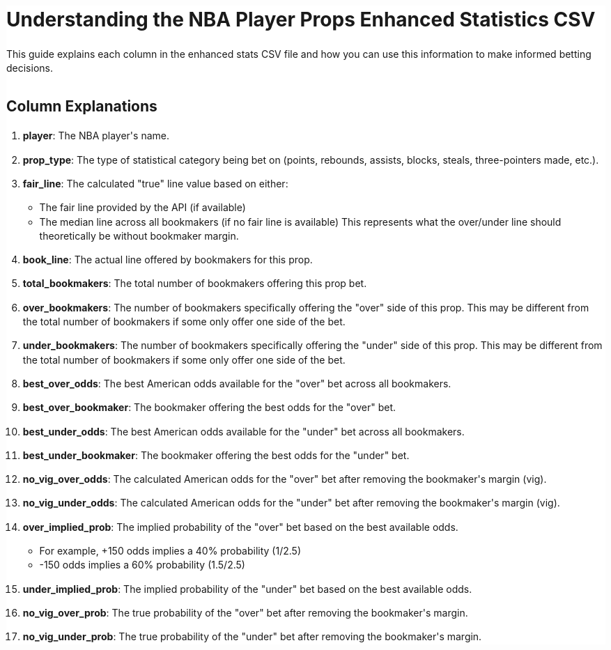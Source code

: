 # Understanding the NBA Player Props Enhanced Statistics CSV

This guide explains each column in the enhanced stats CSV file and how you can use this information to make informed betting decisions.

## Column Explanations

1. **player**: The NBA player's name.

2. **prop_type**: The type of statistical category being bet on (points, rebounds, assists, blocks, steals, three-pointers made, etc.).

3. **fair_line**: The calculated "true" line value based on either:
   - The fair line provided by the API (if available)
   - The median line across all bookmakers (if no fair line is available)
   This represents what the over/under line should theoretically be without bookmaker margin.

4. **book_line**: The actual line offered by bookmakers for this prop.

5. **total_bookmakers**: The total number of bookmakers offering this prop bet.

6. **over_bookmakers**: The number of bookmakers specifically offering the "over" side of this prop. This may be different from the total number of bookmakers if some only offer one side of the bet.

7. **under_bookmakers**: The number of bookmakers specifically offering the "under" side of this prop. This may be different from the total number of bookmakers if some only offer one side of the bet.

8. **best_over_odds**: The best American odds available for the "over" bet across all bookmakers.

9. **best_over_bookmaker**: The bookmaker offering the best odds for the "over" bet.

10. **best_under_odds**: The best American odds available for the "under" bet across all bookmakers.

11. **best_under_bookmaker**: The bookmaker offering the best odds for the "under" bet.

12. **no_vig_over_odds**: The calculated American odds for the "over" bet after removing the bookmaker's margin (vig).

13. **no_vig_under_odds**: The calculated American odds for the "under" bet after removing the bookmaker's margin (vig).

14. **over_implied_prob**: The implied probability of the "over" bet based on the best available odds.
    - For example, +150 odds implies a 40% probability (1/2.5)
    - -150 odds implies a 60% probability (1.5/2.5)

15. **under_implied_prob**: The implied probability of the "under" bet based on the best available odds.

16. **no_vig_over_prob**: The true probability of the "over" bet after removing the bookmaker's margin.

17. **no_vig_under_prob**: The true probability of the "under" bet after removing the bookmaker's margin.
